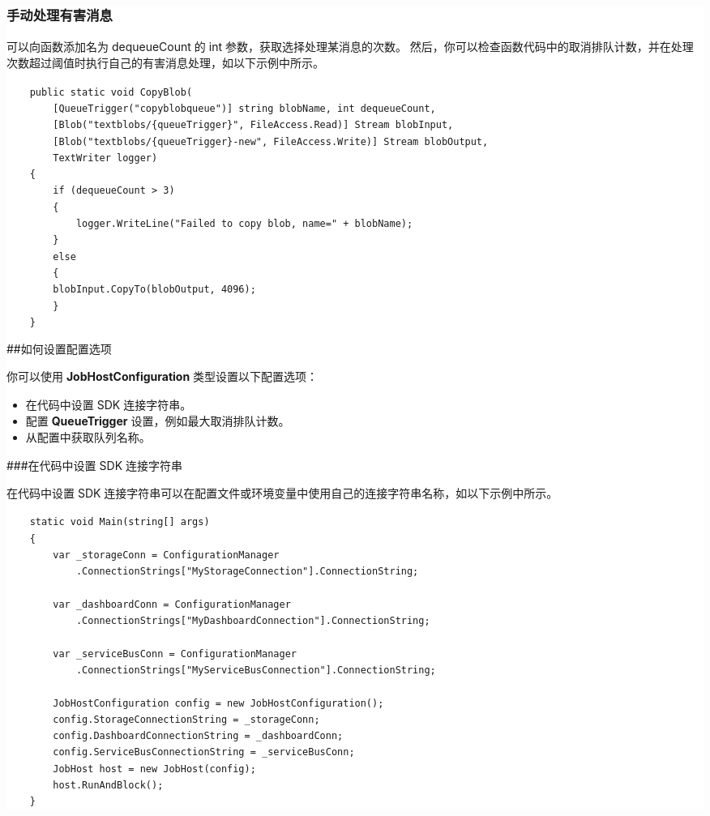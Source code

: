 ### <a name="manual-poison-message-handling"></a>手动处理有害消息

可以向函数添加名为 dequeueCount 的 int 参数，获取选择处理某消息的次数。 然后，你可以检查函数代码中的取消排队计数，并在处理次数超过阈值时执行自己的有害消息处理，如以下示例中所示。

```
    public static void CopyBlob(
        [QueueTrigger("copyblobqueue")] string blobName, int dequeueCount,
        [Blob("textblobs/{queueTrigger}", FileAccess.Read)] Stream blobInput,
        [Blob("textblobs/{queueTrigger}-new", FileAccess.Write)] Stream blobOutput,
        TextWriter logger)
    {
        if (dequeueCount > 3)
        {
            logger.WriteLine("Failed to copy blob, name=" + blobName);
        }
        else
        {
        blobInput.CopyTo(blobOutput, 4096);
        }
    }
```

##<a id="how-to-set-configuration-options"></a>如何设置配置选项

你可以使用 **JobHostConfiguration** 类型设置以下配置选项：

* 在代码中设置 SDK 连接字符串。
* 配置 **QueueTrigger** 设置，例如最大取消排队计数。
* 从配置中获取队列名称。

###<a name="set-sdk-connection-strings-in-code"></a>在代码中设置 SDK 连接字符串

在代码中设置 SDK 连接字符串可以在配置文件或环境变量中使用自己的连接字符串名称，如以下示例中所示。

```
    static void Main(string[] args)
    {
        var _storageConn = ConfigurationManager
            .ConnectionStrings["MyStorageConnection"].ConnectionString;

        var _dashboardConn = ConfigurationManager
            .ConnectionStrings["MyDashboardConnection"].ConnectionString;

        var _serviceBusConn = ConfigurationManager
            .ConnectionStrings["MyServiceBusConnection"].ConnectionString;

        JobHostConfiguration config = new JobHostConfiguration();
        config.StorageConnectionString = _storageConn;
        config.DashboardConnectionString = _dashboardConn;
        config.ServiceBusConnectionString = _serviceBusConn;
        JobHost host = new JobHost(config);
        host.RunAndBlock();
    }
```
